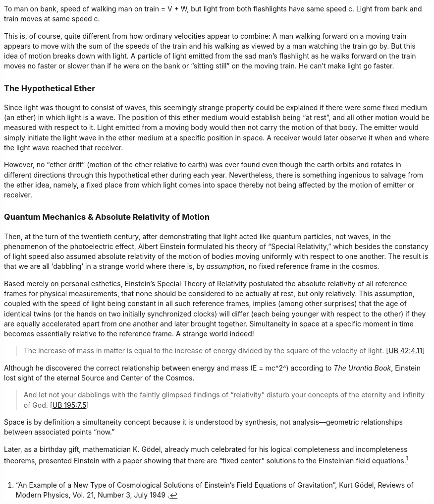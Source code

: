 To man on bank, speed of walking man on train = V + W, but light from both flashlights have same speed c. Light from bank and train moves at same speed c. 

This is, of course, quite different from how ordinary velocities appear to combine: A man walking forward on a moving train appears to move with the sum of the speeds of the train and his walking as viewed by a man watching the train go by. But this idea of motion breaks down with light. A particle of light emitted from the sad man’s flashlight as he walks forward on the train moves no faster or slower than if he were on the bank or “sitting still” on the moving train. He can’t make light go faster. 

### The Hypothetical Ether 

Since light was thought to consist of waves, this seemingly strange property could be explained if there were some fixed medium (an ether) in which light is a wave. The position of this ether medium would establish being “at rest”, and all other motion would be measured with respect to it. Light emitted from a moving body would then not carry the motion of that body. The emitter would simply initiate the light wave in the ether medium at a specific position in space. A receiver would later observe it when and where the light wave reached that receiver. 

However, no “ether drift” (motion of the ether relative to earth) was ever found even though the earth orbits and rotates in different directions through this hypothetical ether during each year. Nevertheless, there is something ingenious to salvage from the ether idea, namely, a fixed place from which light comes into space thereby not being affected by the motion of emitter or receiver. 

### Quantum Mechanics & Absolute Relativity of Motion 

Then, at the turn of the twentieth century, after demonstrating that light acted like quantum particles, not waves, in the phenomenon of the photoelectric effect, Albert Einstein formulated his theory of “Special Relativity,” which besides the constancy of light speed also assumed absolute relativity of the motion of bodies moving uniformly with respect to one another. The result is that we are all ‘dabbling’ in a strange world where there is, by _assumption_, no fixed reference frame in the cosmos. 

Based merely on personal esthetics, Einstein’s Special Theory of Relativity postulated the absolute relativity of all reference frames for physical measurements, that none should be considered to be actually at rest, but only relatively. This assumption, coupled with the speed of light being constant in all such reference frames, implies (among other surprises) that the age of identical twins (or the hands on two initially synchronized clocks) will differ (each being younger with respect to the other) if they are equally accelerated apart from one another and later brought together. Simultaneity in space at a specific moment in time becomes essentially relative to the reference frame. A strange world indeed! 

> The increase of mass in matter is equal to the increase of energy divided by the square of the velocity of light. [[UB 42:4.11](/en/The_Urantia_Book/42#p4_11)] 

Although he discovered the correct relationship between energy and mass (E = mc^2^) according to _The Urantia Book_, Einstein lost sight of the eternal Source and Center of the Cosmos. 

> And let not your dabblings with the faintly glimpsed findings of “relativity” disturb your concepts of the eternity and infinity of God. [[UB 195:7.5](/en/The_Urantia_Book/195#p7_5)] 

Space is by definition a simultaneity concept because it is understood by synthesis, not analysis—geometric relationships between associated points “now.” 

Later, as a birthday gift, mathematician K. Gödel, already much celebrated for his logical completeness and incompleteness theorems, presented Einstein with a paper showing that there are “fixed center” solutions to the Einsteinian field equations.[^4] 


[^1]: _The Urantia Book_, URANTIA Foundation, 1955 . 
[^2]: Although _The Urantia Book_’s scientific cosmology is not intended to be infallible or inspired, it does claim to be temporarily of “immense” scientific value in several ways so to better present it’s much longer lasting spiritual message. See Endnote. 
[^3]: _The Urantia Book_, ENERGY—MIND AND MATTER: Paper 42, Sec 2, Para 1. denoted [[UB 42:2.1](/en/The_Urantia_Book/42#p2_1)] 
[^4]: “An Example of a New Type of Cosmological Solutions of Einstein’s Field Equations of Gravitation”, Kurt Gödel, Reviews of Modern Physics, Vol. 21, Number 3, July 1949 . 
[^5]: Using Cepheid variable stars to independently measure distances 
[^6]: See Appendix 1 for computation of 1/H~0~
[^7]: See “The Hubble Constant”, John P. Huchra, 2008, for a good review of the scattered estimates of H0 that vary over a full order of magnitude. https://www.cfa.harvard.edu/~dfabricant/huchra/hubble/ 
[^8]: However, the cosmic background radiation shows evidence of an up-down axis, called “evil” since its confirmation tends to destroy contemporary theories. http://arxiv.org/abs/0802.3229 
[^9]: Known as the “great attractor” http://www.world-science.net/exclusives/060419_attractorfrm.htm 
[^10]: John S Bell, “On the problem of hidden variables in quantum mechanics” Rev. Modern Phys. 38 1966 447 –45 2. N. David Mermin, “Hidden variables and the two theorems of John Bell” Rev. Modern Phys. 65 (1993 ), no. 3, part 1, 803–815. 
[^11]: Broglie-Bohm theory, the pilot-wave model, the causal interpretation of quantum mechanics http://plato.stanford.edu/entries/qm-bohm/ 
[^12]: David Bohm, Wholeness and the Implicate Order, 1980 
[^13]: Sheldon Goldstein, “Bohmian Mechanics”, Oct 2001; revised 19 May 2006. Stanford Encyclopedia of Philosophy, http://plato.stanford.edu/entries/qm-bohm/ 
[^14]: The terms “choice” and “volition” are here used as synonyms in contrast to the mathematical level of reality that is logically determined and not a matter of choice. 